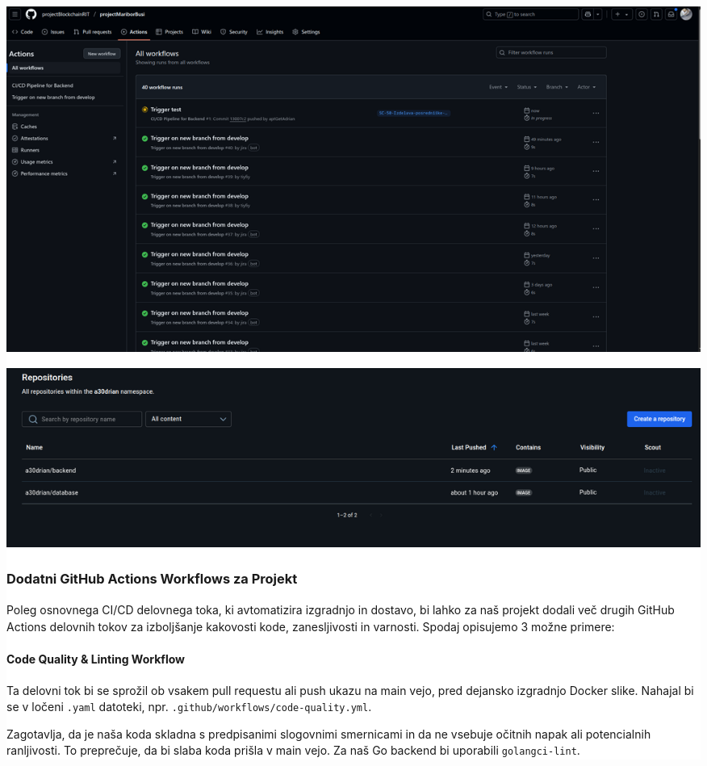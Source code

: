 ![alt text](2025-06-08_04-26.png)

![alt text](2025-06-08_04-28.png)

### Dodatni GitHub Actions Workflows za Projekt

Poleg osnovnega CI/CD delovnega toka, ki avtomatizira izgradnjo in dostavo, bi lahko za naš projekt dodali več drugih GitHub Actions delovnih tokov za izboljšanje kakovosti kode, zanesljivosti in varnosti. Spodaj opisujemo 3 možne primere:

#### Code Quality & Linting Workflow
Ta delovni tok bi se sprožil ob vsakem pull requestu ali push ukazu na main vejo, pred dejansko izgradnjo Docker slike. Nahajal bi se v ločeni `.yaml` datoteki, npr. `.github/workflows/code-quality.yml`.

Zagotavlja, da je naša koda skladna s predpisanimi slogovnimi smernicami in da ne vsebuje očitnih napak ali potencialnih ranljivosti. To preprečuje, da bi slaba koda prišla v main vejo. Za naš Go backend bi uporabili `golangci-lint`.
